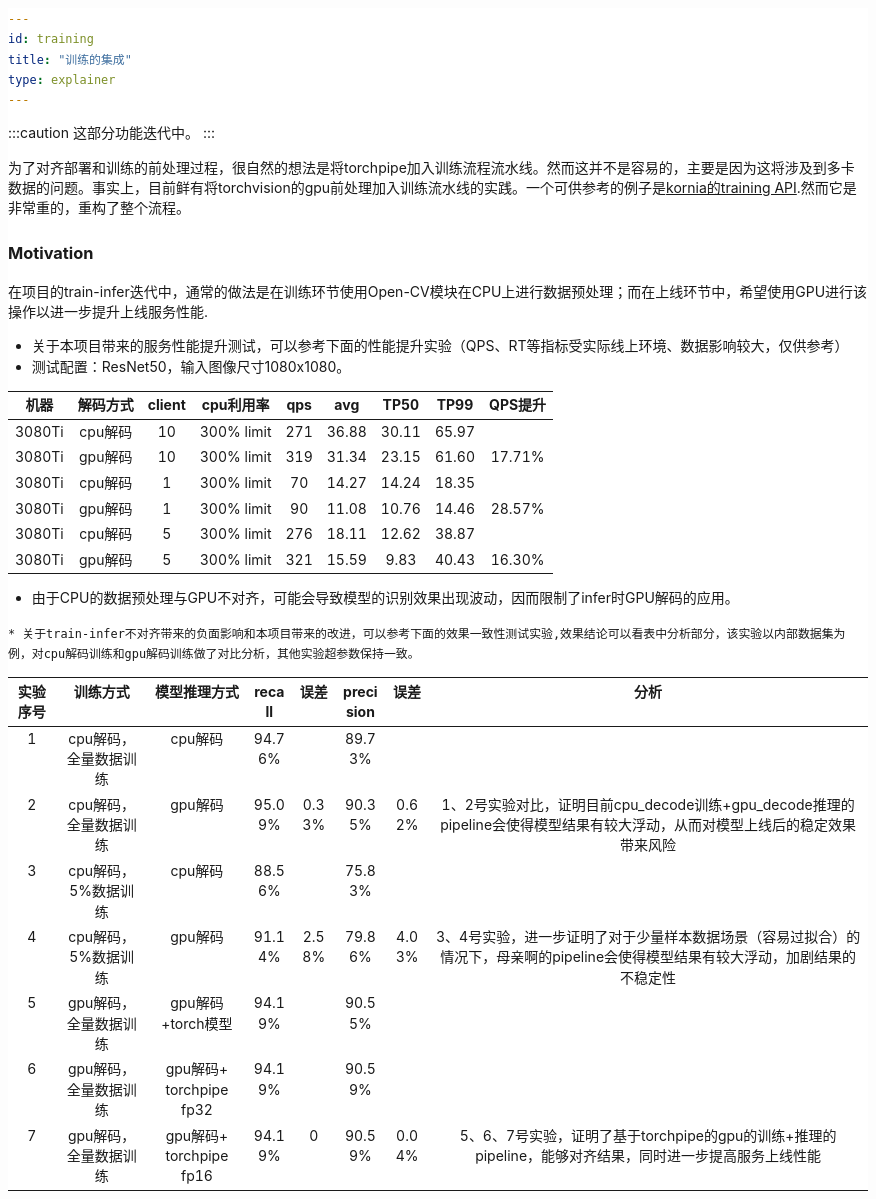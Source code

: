 ```yaml
---
id: training
title: "训练的集成"
type: explainer
---
```


:::caution
这部分功能迭代中。
:::


为了对齐部署和训练的前处理过程，很自然的想法是将torchpipe加入训练流程流水线。然而这并不是容易的，主要是因为这将涉及到多卡数据的问题。事实上，目前鲜有将torchvision的gpu前处理加入训练流水线的实践。一个可供参考的例子是[kornia的training API](https://kornia.readthedocs.io/en/latest/get-started/training.html).然而它是非常重的，重构了整个流程。


###  Motivation

在项目的train-infer迭代中，通常的做法是在训练环节使用Open-CV模块在CPU上进行数据预处理；而在上线环节中，希望使用GPU进行该操作以进一步提升上线服务性能.

* 关于本项目带来的服务性能提升测试，可以参考下面的性能提升实验（QPS、RT等指标受实际线上环境、数据影响较大，仅供参考）
* 测试配置：ResNet50，输入图像尺寸1080x1080。 
       
| 机器  | 解码方式  | client  | cpu利用率  |qps  |avg  |TP50  |TP99  |QPS提升  |
| :----:  | :----:  | :----:  | :----:  | :----:  | :----:  | :----:  | :----: |  :----: | 
| 3080Ti | cpu解码 | 10 | 300% limit | 271 | 36.88 | 30.11 | 65.97 |  | 
| 3080Ti | gpu解码 | 10 |  300% limit |319 | 31.34 | 23.15 | 61.60 | 17.71% | 
| 3080Ti | cpu解码 | 1 |  300% limit |70 | 14.27 | 14.24 | 18.35 |  | 
| 3080Ti | gpu解码 | 1 |  300% limit |90 | 11.08 | 10.76 | 14.46 | 28.57% | 
| 3080Ti | cpu解码 | 5 |  300% limit |276 | 18.11 | 12.62 | 38.87 |  | 
| 3080Ti | gpu解码 | 5 |  300% limit |321 | 15.59 | 9.83 | 40.43 | 16.30% | 





   * 由于CPU的数据预处理与GPU不对齐，可能会导致模型的识别效果出现波动，因而限制了infer时GPU解码的应用。

    * 关于train-infer不对齐带来的负面影响和本项目带来的改进，可以参考下面的效果一致性测试实验,效果结论可以看表中分析部分，该实验以内部数据集为例，对cpu解码训练和gpu解码训练做了对比分析，其他实验超参数保持一致。
  
       
| 实验序号  | 训练方式  |模型推理方式  |recall  |误差  |precision  | 误差  |分析  |
| :----:  | :----:  | :----:  | :----:  | :----:  | :----:  | :----: | :----: | 
| 1 | cpu解码，全量数据训练 | cpu解码 | 94.76% |  | 89.73% |  |  | 
| 2 | cpu解码，全量数据训练 | gpu解码 | 95.09% | 0.33% | 90.35% | 0.62% | 1、2号实验对比，证明目前cpu_decode训练+gpu_decode推理的pipeline会使得模型结果有较大浮动，从而对模型上线后的稳定效果带来风险 | 
| 3 | cpu解码，5%数据训练 | cpu解码 | 88.56% |  | 75.83% |  |  | 
| 4 | cpu解码，5%数据训练 | gpu解码 | 91.14% | 2.58% | 79.86% | 4.03% | 3、4号实验，进一步证明了对于少量样本数据场景（容易过拟合）的情况下，母亲啊的pipeline会使得模型结果有较大浮动，加剧结果的不稳定性 | 
| 5 | gpu解码，全量数据训练 | gpu解码+torch模型 | 94.19% |  | 90.55% |  |  | 
| 6 | gpu解码，全量数据训练 | gpu解码+ torchpipe fp32 | 94.19% |  | 90.59% |  |  | 
| 7 | gpu解码，全量数据训练 | gpu解码+ torchpipe fp16  | 94.19% | 0 | 90.59% | 0.04% | 5、6、7号实验，证明了基于torchpipe的gpu的训练+推理的pipeline，能够对齐结果，同时进一步提高服务上线性能  | 
